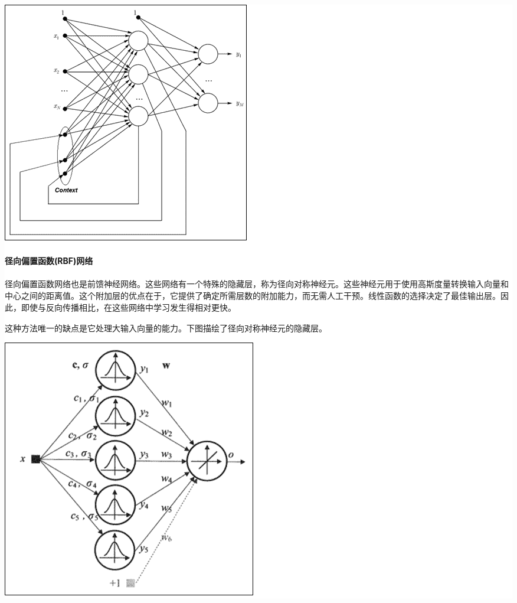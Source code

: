 ![Elman networks](img/B03980_11_49.jpg)

#### 径向偏置函数(RBF)网络

径向偏置函数网络也是前馈神经网络。这些网络有一个特殊的隐藏层，称为径向对称神经元。这些神经元用于使用高斯度量转换输入向量和中心之间的距离值。这个附加层的优点在于，它提供了确定所需层数的附加能力，而无需人工干预。线性函数的选择决定了最佳输出层。因此，即使与反向传播相比，在这些网络中学习发生得相对更快。

这种方法唯一的缺点是它处理大输入向量的能力。下图描绘了径向对称神经元的隐藏层。

![Radial Bias Function (RBF) networks](img/B03980_11_50.jpg)
